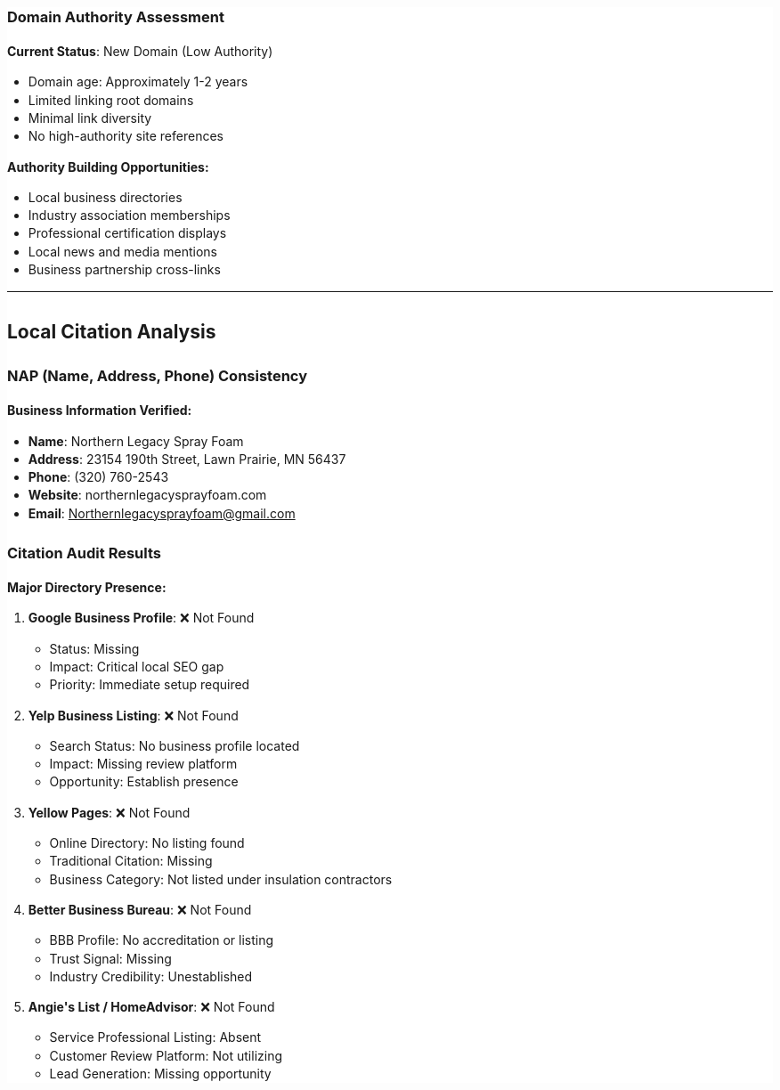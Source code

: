 ### Domain Authority Assessment

**Current Status**: New Domain (Low Authority)
- Domain age: Approximately 1-2 years
- Limited linking root domains
- Minimal link diversity
- No high-authority site references

**Authority Building Opportunities:**
- Local business directories
- Industry association memberships
- Professional certification displays
- Local news and media mentions
- Business partnership cross-links

---

## Local Citation Analysis

### NAP (Name, Address, Phone) Consistency

**Business Information Verified:**
- **Name**: Northern Legacy Spray Foam
- **Address**: 23154 190th Street, Lawn Prairie, MN 56437
- **Phone**: (320) 760-2543
- **Website**: northernlegacysprayfoam.com
- **Email**: Northernlegacysprayfoam@gmail.com

### Citation Audit Results

**Major Directory Presence:**

1. **Google Business Profile**: ❌ Not Found
   - Status: Missing
   - Impact: Critical local SEO gap
   - Priority: Immediate setup required

2. **Yelp Business Listing**: ❌ Not Found
   - Search Status: No business profile located
   - Impact: Missing review platform
   - Opportunity: Establish presence

3. **Yellow Pages**: ❌ Not Found
   - Online Directory: No listing found
   - Traditional Citation: Missing
   - Business Category: Not listed under insulation contractors

4. **Better Business Bureau**: ❌ Not Found
   - BBB Profile: No accreditation or listing
   - Trust Signal: Missing
   - Industry Credibility: Unestablished

5. **Angie's List / HomeAdvisor**: ❌ Not Found
   - Service Professional Listing: Absent
   - Customer Review Platform: Not utilizing
   - Lead Generation: Missing opportunity
